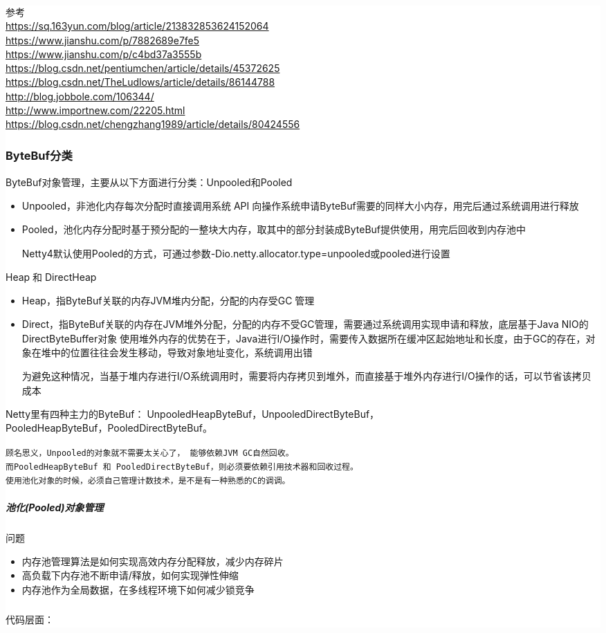    
   
参考  
https://sq.163yun.com/blog/article/213832853624152064  
https://www.jianshu.com/p/7882689e7fe5  
https://www.jianshu.com/p/c4bd37a3555b  
https://blog.csdn.net/pentiumchen/article/details/45372625  
https://blog.csdn.net/TheLudlows/article/details/86144788  
http://blog.jobbole.com/106344/  
http://www.importnew.com/22205.html  
https://blog.csdn.net/chengzhang1989/article/details/80424556  
  
 
  




### ByteBuf分类

ByteBuf对象管理，主要从以下方面进行分类：Unpooled和Pooled
- Unpooled，非池化内存每次分配时直接调用系统 API 向操作系统申请ByteBuf需要的同样大小内存，用完后通过系统调用进行释放
- Pooled，池化内存分配时基于预分配的一整块大内存，取其中的部分封装成ByteBuf提供使用，用完后回收到内存池中

    Netty4默认使用Pooled的方式，可通过参数-Dio.netty.allocator.type=unpooled或pooled进行设置
    
Heap 和 DirectHeap
- Heap，指ByteBuf关联的内存JVM堆内分配，分配的内存受GC 管理
- Direct，指ByteBuf关联的内存在JVM堆外分配，分配的内存不受GC管理，需要通过系统调用实现申请和释放，底层基于Java NIO的DirectByteBuffer对象
    使用堆外内存的优势在于，Java进行I/O操作时，需要传入数据所在缓冲区起始地址和长度，由于GC的存在，对象在堆中的位置往往会发生移动，导致对象地址变化，系统调用出错
    
    为避免这种情况，当基于堆内存进行I/O系统调用时，需要将内存拷贝到堆外，而直接基于堆外内存进行I/O操作的话，可以节省该拷贝成本



Netty里有四种主力的ByteBuf：
    UnpooledHeapByteBuf，UnpooledDirectByteBuf，  
    PooledHeapByteBuf，PooledDirectByteBuf。  
    
    顾名思义，Unpooled的对象就不需要太关心了， 能够依赖JVM GC自然回收。
    而PooledHeapByteBuf 和 PooledDirectByteBuf，则必须要依赖引用技术器和回收过程。
    使用池化对象的时候，必须自己管理计数技术，是不是有一种熟悉的C的调调。






##### 池化(Pooled)对象管理

问题
- 内存池管理算法是如何实现高效内存分配释放，减少内存碎片
- 高负载下内存池不断申请/释放，如何实现弹性伸缩
- 内存池作为全局数据，在多线程环境下如何减少锁竞争






##### 

代码层面：
